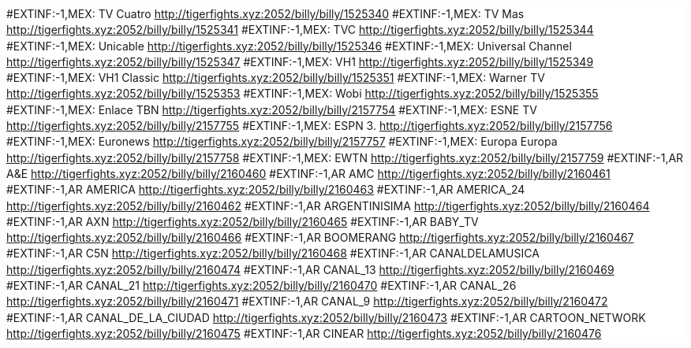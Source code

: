 #EXTINF:-1,MEX: TV Cuatro
http://tigerfights.xyz:2052/billy/billy/1525340
#EXTINF:-1,MEX: TV Mas
http://tigerfights.xyz:2052/billy/billy/1525341
#EXTINF:-1,MEX: TVC
http://tigerfights.xyz:2052/billy/billy/1525344
#EXTINF:-1,MEX: Unicable
http://tigerfights.xyz:2052/billy/billy/1525346
#EXTINF:-1,MEX: Universal Channel
http://tigerfights.xyz:2052/billy/billy/1525347
#EXTINF:-1,MEX: VH1
http://tigerfights.xyz:2052/billy/billy/1525349
#EXTINF:-1,MEX: VH1 Classic
http://tigerfights.xyz:2052/billy/billy/1525351
#EXTINF:-1,MEX: Warner TV
http://tigerfights.xyz:2052/billy/billy/1525353
#EXTINF:-1,MEX: Wobi
http://tigerfights.xyz:2052/billy/billy/1525355
#EXTINF:-1,MEX: Enlace TBN
http://tigerfights.xyz:2052/billy/billy/2157754
#EXTINF:-1,MEX: ESNE TV
http://tigerfights.xyz:2052/billy/billy/2157755
#EXTINF:-1,MEX: ESPN 3.
http://tigerfights.xyz:2052/billy/billy/2157756
#EXTINF:-1,MEX: Euronews
http://tigerfights.xyz:2052/billy/billy/2157757
#EXTINF:-1,MEX: Europa Europa
http://tigerfights.xyz:2052/billy/billy/2157758
#EXTINF:-1,MEX: EWTN
http://tigerfights.xyz:2052/billy/billy/2157759
#EXTINF:-1,AR A&E
http://tigerfights.xyz:2052/billy/billy/2160460
#EXTINF:-1,AR AMC 
http://tigerfights.xyz:2052/billy/billy/2160461
#EXTINF:-1,AR AMERICA 
http://tigerfights.xyz:2052/billy/billy/2160463
#EXTINF:-1,AR AMERICA_24 
http://tigerfights.xyz:2052/billy/billy/2160462
#EXTINF:-1,AR ARGENTINISIMA 
http://tigerfights.xyz:2052/billy/billy/2160464
#EXTINF:-1,AR AXN 
http://tigerfights.xyz:2052/billy/billy/2160465
#EXTINF:-1,AR BABY_TV 
http://tigerfights.xyz:2052/billy/billy/2160466
#EXTINF:-1,AR BOOMERANG 
http://tigerfights.xyz:2052/billy/billy/2160467
#EXTINF:-1,AR C5N 
http://tigerfights.xyz:2052/billy/billy/2160468
#EXTINF:-1,AR CANALDELAMUSICA 
http://tigerfights.xyz:2052/billy/billy/2160474
#EXTINF:-1,AR CANAL_13 
http://tigerfights.xyz:2052/billy/billy/2160469
#EXTINF:-1,AR CANAL_21 
http://tigerfights.xyz:2052/billy/billy/2160470
#EXTINF:-1,AR CANAL_26 
http://tigerfights.xyz:2052/billy/billy/2160471
#EXTINF:-1,AR CANAL_9 
http://tigerfights.xyz:2052/billy/billy/2160472
#EXTINF:-1,AR CANAL_DE_LA_CIUDAD 
http://tigerfights.xyz:2052/billy/billy/2160473
#EXTINF:-1,AR CARTOON_NETWORK 
http://tigerfights.xyz:2052/billy/billy/2160475
#EXTINF:-1,AR CINEAR 
http://tigerfights.xyz:2052/billy/billy/2160476